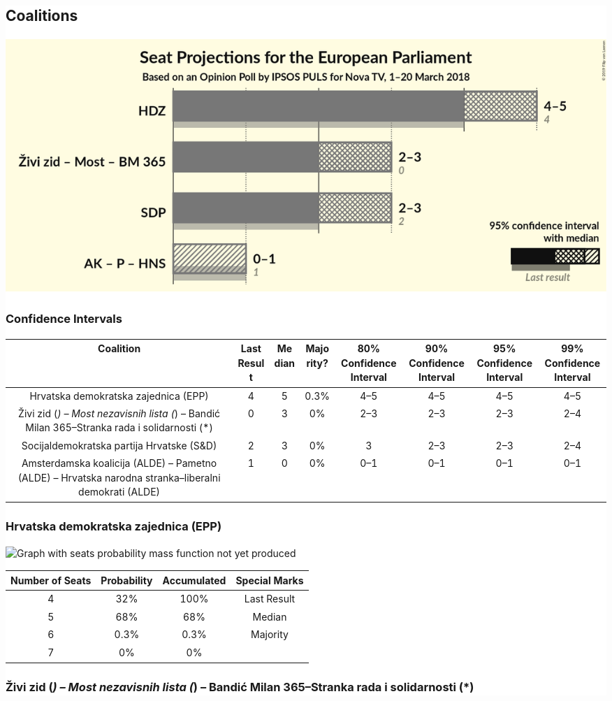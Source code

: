 
## Coalitions

![Graph with coalitions seats not yet produced](2018-03-20-IPSOSPULS-coalitions-seats.png "Coalitions Seats")

### Confidence Intervals

| Coalition | Last Result | Median | Majority? | 80% Confidence Interval | 90% Confidence Interval | 95% Confidence Interval | 99% Confidence Interval |
|:---------:|:-----------:|:------:|:---------:|:-----------------------:|:-----------------------:|:-----------------------:|:-----------------------:|
| Hrvatska demokratska zajednica (EPP) | 4 | 5 | 0.3% | 4–5 | 4–5 | 4–5 | 4–5 |
| Živi zid (*) – Most nezavisnih lista (*) – Bandić Milan 365–Stranka rada i solidarnosti (*) | 0 | 3 | 0% | 2–3 | 2–3 | 2–3 | 2–4 |
| Socijaldemokratska partija Hrvatske (S&D) | 2 | 3 | 0% | 3 | 2–3 | 2–3 | 2–4 |
| Amsterdamska koalicija (ALDE) – Pametno (ALDE) – Hrvatska narodna stranka–liberalni demokrati (ALDE) | 1 | 0 | 0% | 0–1 | 0–1 | 0–1 | 0–1 |

### Hrvatska demokratska zajednica (EPP)

![Graph with seats probability mass function not yet produced](2018-03-20-IPSOSPULS-coalitions-seats-pmf-hdz.png "Seats Probability Mass Function")

| Number of Seats | Probability | Accumulated | Special Marks |
|:---------------:|:-----------:|:-----------:|:-------------:|
| 4 | 32% | 100% | Last Result |
| 5 | 68% | 68% | Median |
| 6 | 0.3% | 0.3% | Majority |
| 7 | 0% | 0% |  |

### Živi zid (*) – Most nezavisnih lista (*) – Bandić Milan 365–Stranka rada i solidarnosti (*)
